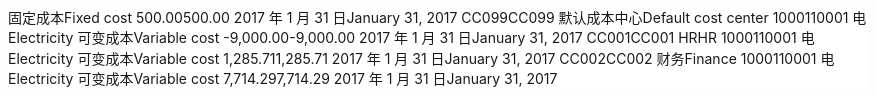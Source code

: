 <td><span data-ttu-id="c9c84-339">固定成本</span><span class="sxs-lookup"><span data-stu-id="c9c84-339">Fixed cost</span></span></td>
<td><span data-ttu-id="c9c84-340">500.00</span><span class="sxs-lookup"><span data-stu-id="c9c84-340">500.00</span></span></td>
<td><span data-ttu-id="c9c84-341">2017 年 1 月 31 日</span><span class="sxs-lookup"><span data-stu-id="c9c84-341">January 31, 2017</span></span></td>
</tr>
<tr>
<td><span data-ttu-id="c9c84-342">CC099</span><span class="sxs-lookup"><span data-stu-id="c9c84-342">CC099</span></span></td>
<td><span data-ttu-id="c9c84-343">默认成本中心</span><span class="sxs-lookup"><span data-stu-id="c9c84-343">Default cost center</span></span></td>
<td><span data-ttu-id="c9c84-344">10001</span><span class="sxs-lookup"><span data-stu-id="c9c84-344">10001</span></span></td>
<td><span data-ttu-id="c9c84-345">电</span><span class="sxs-lookup"><span data-stu-id="c9c84-345">Electricity</span></span></td>
<td><span data-ttu-id="c9c84-346">可变成本</span><span class="sxs-lookup"><span data-stu-id="c9c84-346">Variable cost</span></span></td>
<td><span data-ttu-id="c9c84-347">-9,000.00</span><span class="sxs-lookup"><span data-stu-id="c9c84-347">-9,000.00</span></span></td>
<td><span data-ttu-id="c9c84-348">2017 年 1 月 31 日</span><span class="sxs-lookup"><span data-stu-id="c9c84-348">January 31, 2017</span></span></td>
</tr>
<tr>
<td><span data-ttu-id="c9c84-349">CC001</span><span class="sxs-lookup"><span data-stu-id="c9c84-349">CC001</span></span></td>
<td><span data-ttu-id="c9c84-350">HR</span><span class="sxs-lookup"><span data-stu-id="c9c84-350">HR</span></span></td>
<td><span data-ttu-id="c9c84-351">10001</span><span class="sxs-lookup"><span data-stu-id="c9c84-351">10001</span></span></td>
<td><span data-ttu-id="c9c84-352">电</span><span class="sxs-lookup"><span data-stu-id="c9c84-352">Electricity</span></span></td>
<td><span data-ttu-id="c9c84-353">可变成本</span><span class="sxs-lookup"><span data-stu-id="c9c84-353">Variable cost</span></span></td>
<td><span data-ttu-id="c9c84-354">1,285.71</span><span class="sxs-lookup"><span data-stu-id="c9c84-354">1,285.71</span></span></td>
<td><span data-ttu-id="c9c84-355">2017 年 1 月 31 日</span><span class="sxs-lookup"><span data-stu-id="c9c84-355">January 31, 2017</span></span></td>
</tr>
<tr>
<td><span data-ttu-id="c9c84-356">CC002</span><span class="sxs-lookup"><span data-stu-id="c9c84-356">CC002</span></span></td>
<td><span data-ttu-id="c9c84-357">财务</span><span class="sxs-lookup"><span data-stu-id="c9c84-357">Finance</span></span></td>
<td><span data-ttu-id="c9c84-358">10001</span><span class="sxs-lookup"><span data-stu-id="c9c84-358">10001</span></span></td>
<td><span data-ttu-id="c9c84-359">电</span><span class="sxs-lookup"><span data-stu-id="c9c84-359">Electricity</span></span></td>
<td><span data-ttu-id="c9c84-360">可变成本</span><span class="sxs-lookup"><span data-stu-id="c9c84-360">Variable cost</span></span></td>
<td><span data-ttu-id="c9c84-361">7,714.29</span><span class="sxs-lookup"><span data-stu-id="c9c84-361">7,714.29</span></span></td>
<td><span data-ttu-id="c9c84-362">2017 年 1 月 31 日</span><span class="sxs-lookup"><span data-stu-id="c9c84-362">January 31, 2017</span></span></td>
</tr>
</tbody>
</table>
